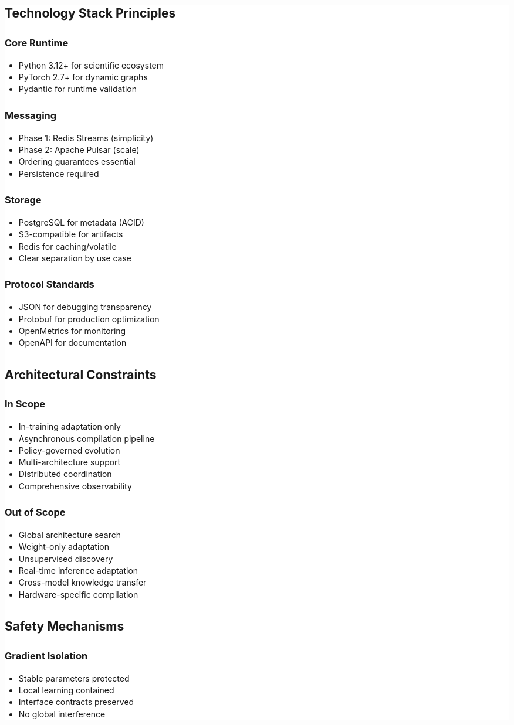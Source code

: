 ## Technology Stack Principles

### Core Runtime
- Python 3.12+ for scientific ecosystem
- PyTorch 2.7+ for dynamic graphs
- Pydantic for runtime validation

### Messaging
- Phase 1: Redis Streams (simplicity)
- Phase 2: Apache Pulsar (scale)
- Ordering guarantees essential
- Persistence required

### Storage
- PostgreSQL for metadata (ACID)
- S3-compatible for artifacts
- Redis for caching/volatile
- Clear separation by use case

### Protocol Standards
- JSON for debugging transparency
- Protobuf for production optimization
- OpenMetrics for monitoring
- OpenAPI for documentation

## Architectural Constraints

### In Scope
- In-training adaptation only
- Asynchronous compilation pipeline
- Policy-governed evolution
- Multi-architecture support
- Distributed coordination
- Comprehensive observability

### Out of Scope
- Global architecture search
- Weight-only adaptation
- Unsupervised discovery
- Real-time inference adaptation
- Cross-model knowledge transfer
- Hardware-specific compilation

## Safety Mechanisms

### Gradient Isolation
- Stable parameters protected
- Local learning contained
- Interface contracts preserved
- No global interference
